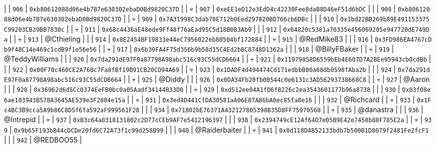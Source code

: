 |  | `906` | `0xb80612088d06e4b7B7e630302ebaD0Bd9820C37D` |
| 💀 | `907` | `0xeEE1eD12e3EdD4c42230Fee8daB8D46eF51d6bDC` |
|  | `908` | `0xb80612088d06e4b7B7e630302ebaD0Bd9820C37D` |
| 💀 | `909` | `0x7A31998C3dab70E712b0Eed297820BD766cb6DBc` |
|  | `910` | `0x1bd22BB269b89E491153375C99203CB39BB7830c` |
| 💀 | `911` | `0x68c4436aE48ede9Ff48f76aEad95C5d18B0B3Ab9` |
|  | `912` | `0x64820c5381a70335e456069205e947720dE749Da` |
| 💀 | `913` | @Cthieling |
|  | `914` | `0x8E2454BF19833e44eC7956022eb80504bf172884` |
| 💀 | `915` | @RedMike83 |
|  | `916` | `0x3FD986EA4767cDb9f48C14e469c1cdB9f1e56e56` |
| 💀 | `917` | `0x6b30FA4F75d356b9b58d15C4Ed2b8C8748D1362a` |
|  | `918` | @BillyFBaker |
| 💀 | `919` | @TeddyWilliams |
|  | `920` | `0x7da291dE97F0a87798A98abc516c93C55dCD6664` |
| 💀 | `921` | `0x11979858D6559bEb4E607D7A2BEe95943cb0cdBb` |
|  | `922` | `0x00F70c460CE2A760c7Fa8fBf19B91CB20CD94A69` |
| 💀 | `923` | `0x1DADF4d494474Cd171edbbB00a68db0598fAba2b` |
|  | `924` | `0x7da291dE97F0a87798A98abc516c93C55dCD6664` |
| 💀 | `925` | @Diddy |
|  | `926` | `0x0DA34Fb20fb00544c0e6131c3AD56293738668C8` |
| 💀 | `927` | @Aaron |
|  | `928` | `0x36962d6d5Cc0374EeFB0bc0a05Aadf34144B33D0` |
| 💀 | `929` | `0xd512ee04A1fD6f8226c2ea3543601177b96a8738` |
|  | `930` | `0x03f08e6ae103943B578A3645AE539e3F2804e15a` |
| 💀 | `931` | `0x3ed4D441CfDA30581aA06E87AB6bA0ec85fa8e16` |
|  | `932` | @Richcard |
| 💀 | `933` | `0x1Fc4BC3B9cca5A9b86C8D5f6fa592aF999561F28` |
|  | `934` | `0x71802bE76371A432127805398B35D8FF75970568` |
| 💀 | `935` | @danastra |
|  | `936` | @Intrepid |
| 💀 | `937` | `0xB3c64a8318131802c2D77cCEb9AF7e5412196397` |
|  | `938` | `0x2394749cE12Af64D7e05B9E42e7458b88F785E2a` |
| 💀 | `939` | `0x9b65F193bB44cDCDe20fd6C72A73f1c99d258B99` |
|  | `940` | @Raiderbaiter |
| 💀 | `941` | `0x0d118D4B52133bdb7b500B1D8079f2481Fe2fcF1` |
|  | `942` | @REDBOO55 |